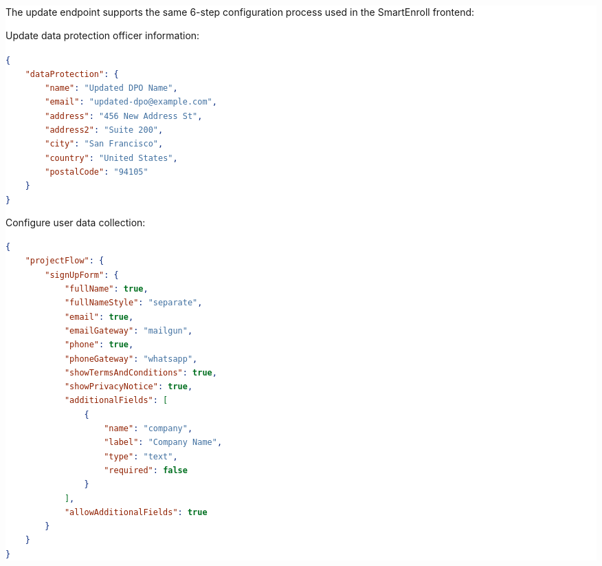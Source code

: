 The update endpoint supports the same 6-step configuration process used in the SmartEnroll frontend:

<Tabs>
<TabItem value="step1" label="Step 1: Data Protection">

Update data protection officer information:

```json
{
    "dataProtection": {
        "name": "Updated DPO Name",
        "email": "updated-dpo@example.com",
        "address": "456 New Address St",
        "address2": "Suite 200",
        "city": "San Francisco",
        "country": "United States",
        "postalCode": "94105"
    }
}
```

</TabItem>
<TabItem value="step2" label="Step 2: Sign-up Form">

Configure user data collection:

```json
{
    "projectFlow": {
        "signUpForm": {
            "fullName": true,
            "fullNameStyle": "separate",
            "email": true,
            "emailGateway": "mailgun",
            "phone": true,
            "phoneGateway": "whatsapp",
            "showTermsAndConditions": true,
            "showPrivacyNotice": true,
            "additionalFields": [
                {
                    "name": "company",
                    "label": "Company Name",
                    "type": "text",
                    "required": false
                }
            ],
            "allowAdditionalFields": true
        }
    }
}
```

</TabItem>
<TabItem value="step3" label="Step 3: Document Verification">
